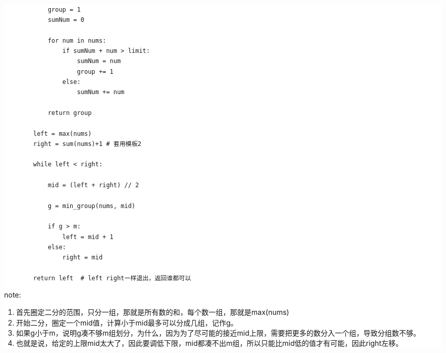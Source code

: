 	            group = 1  
	            sumNum = 0
	            
	            for num in nums:
	                if sumNum + num > limit:
	                    sumNum = num
	                    group += 1
	                else:
	                    sumNum += num
	            
	            return group
	        
	        left = max(nums)
	        right = sum(nums)+1 # 套用模板2
	        
	        while left < right:
	            
	            mid = (left + right) // 2
	            
	            g = min_group(nums, mid)
	            
	            if g > m:
	                left = mid + 1
	            else:
	                right = mid  
	                
	        return left  # left right一样退出，返回谁都可以
note:

1. 首先圈定二分的范围，只分一组，那就是所有数的和，每个数一组，那就是max(nums)
2. 开始二分，圈定一个mid值，计算小于mid最多可以分成几组，记作g。
3. 如果g小于m，说明g凑不够m组划分，为什么，因为为了尽可能的接近mid上限，需要把更多的数分入一个组，导致分组数不够。
4. 也就是说，给定的上限mid太大了，因此要调低下限，mid都凑不出m组，所以只能比mid低的值才有可能，因此right左移。